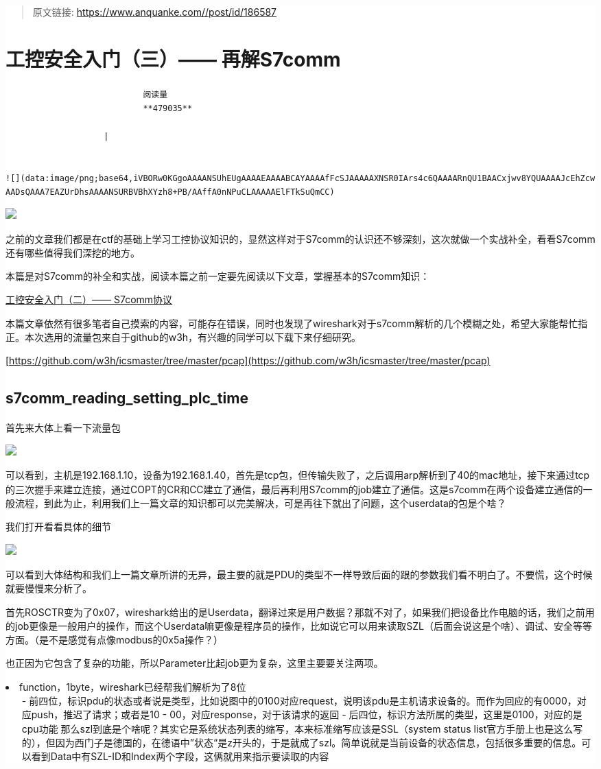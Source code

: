 > 原文链接: https://www.anquanke.com//post/id/186587 


# 工控安全入门（三）—— 再解S7comm


                                阅读量   
                                **479035**
                            
                        |
                        
                                                                                                                                    ![](data:image/png;base64,iVBORw0KGgoAAAANSUhEUgAAAAEAAAABCAYAAAAfFcSJAAAAAXNSR0IArs4c6QAAAARnQU1BAACxjwv8YQUAAAAJcEhZcwAADsQAAA7EAZUrDhsAAAANSURBVBhXYzh8+PB/AAffA0nNPuCLAAAAAElFTkSuQmCC)
                                                                                            



[![](https://p5.ssl.qhimg.com/t01269d5e4f1847c828.jpg)](https://p5.ssl.qhimg.com/t01269d5e4f1847c828.jpg)



之前的文章我们都是在ctf的基础上学习工控协议知识的，显然这样对于S7comm的认识还不够深刻，这次就做一个实战补全，看看S7comm还有哪些值得我们深挖的地方。

本篇是对S7comm的补全和实战，阅读本篇之前一定要先阅读以下文章，掌握基本的S7comm知识：

[工控安全入门（二）—— S7comm协议](https://www.anquanke.com/post/id/186099)

本篇文章依然有很多笔者自己摸索的内容，可能存在错误，同时也发现了wireshark对于s7comm解析的几个模糊之处，希望大家能帮忙指正。本次选用的流量包来自于github的w3h，有兴趣的同学可以下载下来仔细研究。

[https://github.com/w3h/icsmaster/tree/master/pcap](https://github.com/w3h/icsmaster/tree/master/pcap)



## s7comm_reading_setting_plc_time

首先来大体上看一下流量包

[![](https://i.loli.net/2019/09/13/sio59F2T8ylwu6L.png)](https://i.loli.net/2019/09/13/sio59F2T8ylwu6L.png)

可以看到，主机是192.168.1.10，设备为192.168.1.40，首先是tcp包，但传输失败了，之后调用arp解析到了40的mac地址，接下来通过tcp的三次握手来建立连接，通过COPT的CR和CC建立了通信，最后再利用S7comm的job建立了通信。这是s7comm在两个设备建立通信的一般流程，到此为止，利用我们上一篇文章的知识都可以完美解决，可是再往下就出了问题，这个userdata的包是个啥？

我们打开看看具体的细节

[![](https://i.loli.net/2019/09/13/xograbtWGs5MqAy.png)](https://i.loli.net/2019/09/13/xograbtWGs5MqAy.png)

可以看到大体结构和我们上一篇文章所讲的无异，最主要的就是PDU的类型不一样导致后面的跟的参数我们看不明白了。不要慌，这个时候就要慢慢来分析了。

首先ROSCTR变为了0x07，wireshark给出的是Userdata，翻译过来是用户数据？那就不对了，如果我们把设备比作电脑的话，我们之前用的job更像是一般用户的操作，而这个Userdata嘛更像是程序员的操作，比如说它可以用来读取SZL（后面会说这是个啥）、调试、安全等等方面。（是不是感觉有点像modbus的0x5a操作？）

也正因为它包含了复杂的功能，所以Parameter比起job更为复杂，这里主要要关注两项。
<li>function，1byte，wireshark已经帮我们解析为了8位
<ul>
- 前四位，标识pdu的状态或者说是类型，比如说图中的0100对应request，说明该pdu是主机请求设备的。而作为回应的有0000，对应push，推迟了请求；或者是10
- 00，对应response，对于该请求的返回
- 后四位，标识方法所属的类型，这里是0100，对应的是cpu功能
那么szl到底是个啥呢？其实它是系统状态列表的缩写，本来标准缩写应该是SSL（system status list官方手册上也是这么写的），但因为西门子是德国的，在德语中”状态“是z开头的，于是就成了szl。简单说就是当前设备的状态信息，包括很多重要的信息。可以看到Data中有SZL-ID和Index两个字段，这俩就用来指示要读取的内容
